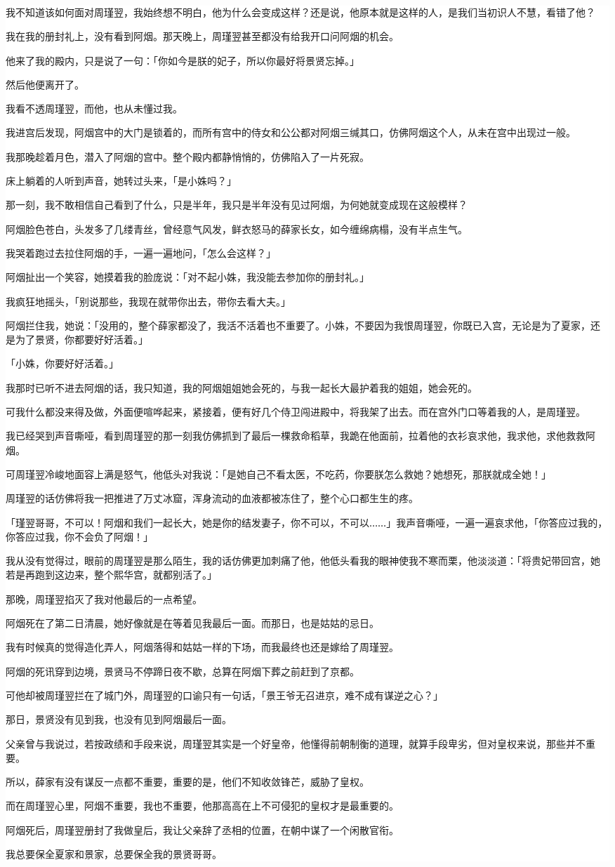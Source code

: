 我不知道该如何面对周瑾翌，我始终想不明白，他为什么会变成这样？还是说，他原本就是这样的人，是我们当初识人不慧，看错了他？

我在我的册封礼上，没有看到阿烟。那天晚上，周瑾翌甚至都没有给我开口问阿烟的机会。

他来了我的殿内，只是说了一句：「你如今是朕的妃子，所以你最好将景贤忘掉。」

然后他便离开了。

我看不透周瑾翌，而他，也从未懂过我。

我进宫后发现，阿烟宫中的大门是锁着的，而所有宫中的侍女和公公都对阿烟三缄其口，仿佛阿烟这个人，从未在宫中出现过一般。

我那晚趁着月色，潜入了阿烟的宫中。整个殿内都静悄悄的，仿佛陷入了一片死寂。

床上躺着的人听到声音，她转过头来，「是小姝吗？」

那一刻，我不敢相信自己看到了什么，只是半年，我只是半年没有见过阿烟，为何她就变成现在这般模样？

阿烟脸色苍白，头发多了几缕青丝，曾经意气风发，鲜衣怒马的薛家长女，如今缠绵病榻，没有半点生气。

我哭着跑过去拉住阿烟的手，一遍一遍地问，「怎么会这样？」

阿烟扯出一个笑容，她摸着我的脸庞说：「对不起小姝，我没能去参加你的册封礼。」

我疯狂地摇头，「别说那些，我现在就带你出去，带你去看大夫。」

阿烟拦住我，她说：「没用的，整个薛家都没了，我活不活着也不重要了。小姝，不要因为我恨周瑾翌，你既已入宫，无论是为了夏家，还是为了景贤，你都要好好活着。」

「小姝，你要好好活着。」

我那时已听不进去阿烟的话，我只知道，我的阿烟姐姐她会死的，与我一起长大最护着我的姐姐，她会死的。

可我什么都没来得及做，外面便喧哗起来，紧接着，便有好几个侍卫闯进殿中，将我架了出去。而在宫外门口等着我的人，是周瑾翌。

我已经哭到声音嘶哑，看到周瑾翌的那一刻我仿佛抓到了最后一棵救命稻草，我跪在他面前，拉着他的衣衫哀求他，我求他，求他救救阿烟。

可周瑾翌冷峻地面容上满是怒气，他低头对我说：「是她自己不看太医，不吃药，你要朕怎么救她？她想死，那朕就成全她！」

周瑾翌的话仿佛将我一把推进了万丈冰窟，浑身流动的血液都被冻住了，整个心口都生生的疼。

「瑾翌哥哥，不可以！阿烟和我们一起长大，她是你的结发妻子，你不可以，不可以……」我声音嘶哑，一遍一遍哀求他，「你答应过我的，你答应过我，你不会负了阿烟！」

我从没有觉得过，眼前的周瑾翌是那么陌生，我的话仿佛更加刺痛了他，他低头看我的眼神使我不寒而栗，他淡淡道：「将贵妃带回宫，她若是再跑到这边来，整个熙华宫，就都别活了。」

那晚，周瑾翌掐灭了我对他最后的一点希望。

阿烟死在了第二日清晨，她好像就是在等着见我最后一面。而那日，也是姑姑的忌日。

我有时候真的觉得造化弄人，阿烟落得和姑姑一样的下场，而我最终也还是嫁给了周瑾翌。

阿烟的死讯穿到边境，景贤马不停蹄日夜不歇，总算在阿烟下葬之前赶到了京都。

可他却被周瑾翌拦在了城门外，周瑾翌的口谕只有一句话，「景王爷无召进京，难不成有谋逆之心？」

那日，景贤没有见到我，也没有见到阿烟最后一面。

父亲曾与我说过，若按政绩和手段来说，周瑾翌其实是一个好皇帝，他懂得前朝制衡的道理，就算手段卑劣，但对皇权来说，那些并不重要。

所以，薛家有没有谋反一点都不重要，重要的是，他们不知收敛锋芒，威胁了皇权。

而在周瑾翌心里，阿烟不重要，我也不重要，他那高高在上不可侵犯的皇权才是最重要的。

阿烟死后，周瑾翌册封了我做皇后，我让父亲辞了丞相的位置，在朝中谋了一个闲散官衔。

我总要保全夏家和景家，总要保全我的景贤哥哥。
